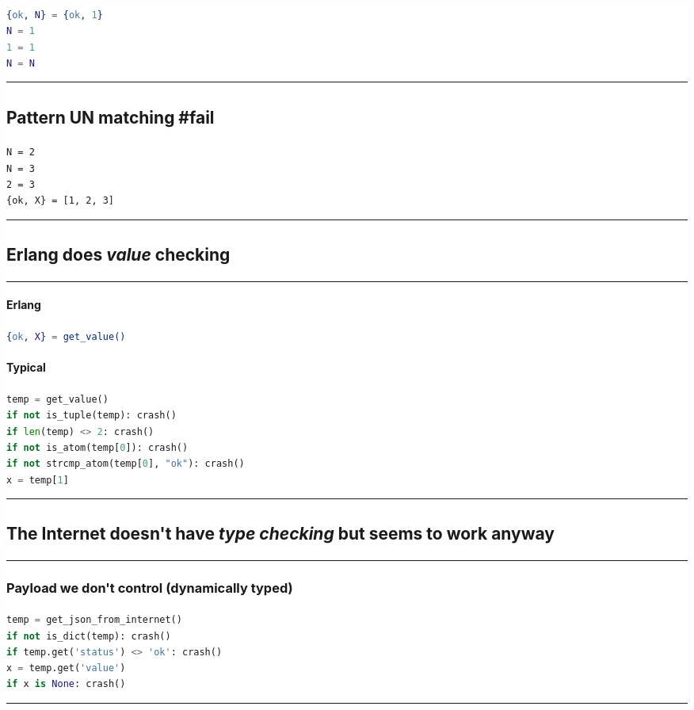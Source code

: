 ```erlang
{ok, N} = {ok, 1}
N = 1
1 = 1
N = N
```

---

## Pattern UN matching #fail

```
N = 2
N = 3
2 = 3
{ok, X} = [1, 2, 3]
```
---

## Erlang does *value* checking

---

#### Erlang

```erlang
{ok, X} = get_value()
```

#### Typical

```python
temp = get_value()
if not is_tuple(temp): crash()
if len(temp) <> 2: crash()
if not is_atom(temp[0]): crash()
if not strcmp_atom(temp[0], "ok"): crash()
x = temp[1]
```

---

## The Internet doesn't have *type checking* but seems to work anyway

---

### Payload we don't control (dynamically typed)

```python
temp = get_json_from_internet()
if not is_dict(temp): crash()
if temp.get('status') <> 'ok': crash()
x = temp.get('value')
if x is None: crash()
```

---
